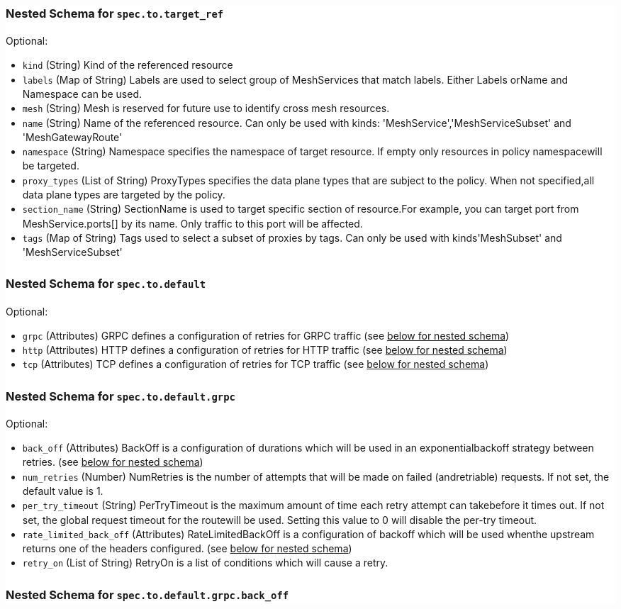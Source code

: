 <a id="nestedatt--spec--to--target_ref"></a>
### Nested Schema for `spec.to.target_ref`

Optional:

- `kind` (String) Kind of the referenced resource
- `labels` (Map of String) Labels are used to select group of MeshServices that match labels. Either Labels orName and Namespace can be used.
- `mesh` (String) Mesh is reserved for future use to identify cross mesh resources.
- `name` (String) Name of the referenced resource. Can only be used with kinds: 'MeshService','MeshServiceSubset' and 'MeshGatewayRoute'
- `namespace` (String) Namespace specifies the namespace of target resource. If empty only resources in policy namespacewill be targeted.
- `proxy_types` (List of String) ProxyTypes specifies the data plane types that are subject to the policy. When not specified,all data plane types are targeted by the policy.
- `section_name` (String) SectionName is used to target specific section of resource.For example, you can target port from MeshService.ports[] by its name. Only traffic to this port will be affected.
- `tags` (Map of String) Tags used to select a subset of proxies by tags. Can only be used with kinds'MeshSubset' and 'MeshServiceSubset'


<a id="nestedatt--spec--to--default"></a>
### Nested Schema for `spec.to.default`

Optional:

- `grpc` (Attributes) GRPC defines a configuration of retries for GRPC traffic (see [below for nested schema](#nestedatt--spec--to--default--grpc))
- `http` (Attributes) HTTP defines a configuration of retries for HTTP traffic (see [below for nested schema](#nestedatt--spec--to--default--http))
- `tcp` (Attributes) TCP defines a configuration of retries for TCP traffic (see [below for nested schema](#nestedatt--spec--to--default--tcp))

<a id="nestedatt--spec--to--default--grpc"></a>
### Nested Schema for `spec.to.default.grpc`

Optional:

- `back_off` (Attributes) BackOff is a configuration of durations which will be used in an exponentialbackoff strategy between retries. (see [below for nested schema](#nestedatt--spec--to--default--grpc--back_off))
- `num_retries` (Number) NumRetries is the number of attempts that will be made on failed (andretriable) requests. If not set, the default value is 1.
- `per_try_timeout` (String) PerTryTimeout is the maximum amount of time each retry attempt can takebefore it times out. If not set, the global request timeout for the routewill be used. Setting this value to 0 will disable the per-try timeout.
- `rate_limited_back_off` (Attributes) RateLimitedBackOff is a configuration of backoff which will be used whenthe upstream returns one of the headers configured. (see [below for nested schema](#nestedatt--spec--to--default--grpc--rate_limited_back_off))
- `retry_on` (List of String) RetryOn is a list of conditions which will cause a retry.

<a id="nestedatt--spec--to--default--grpc--back_off"></a>
### Nested Schema for `spec.to.default.grpc.back_off`

